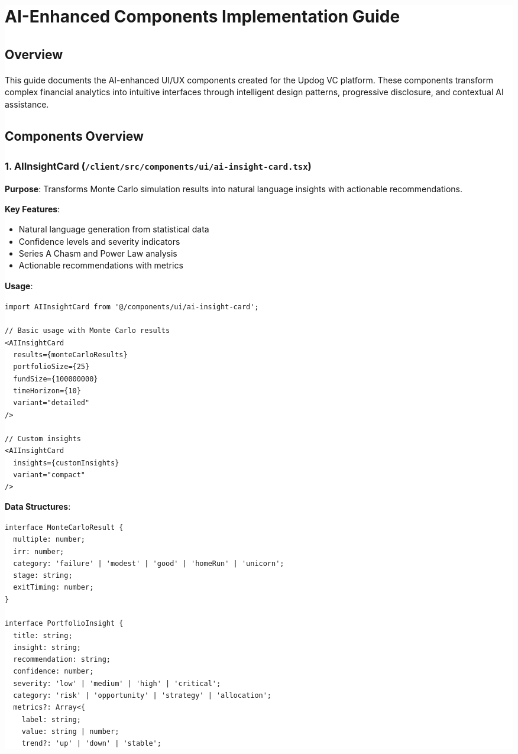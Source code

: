 # AI-Enhanced Components Implementation Guide

## Overview

This guide documents the AI-enhanced UI/UX components created for the Updog VC platform. These components transform complex financial analytics into intuitive interfaces through intelligent design patterns, progressive disclosure, and contextual AI assistance.

## Components Overview

### 1. AIInsightCard (`/client/src/components/ui/ai-insight-card.tsx`)

**Purpose**: Transforms Monte Carlo simulation results into natural language insights with actionable recommendations.

**Key Features**:
- Natural language generation from statistical data
- Confidence levels and severity indicators
- Series A Chasm and Power Law analysis
- Actionable recommendations with metrics

**Usage**:
```tsx
import AIInsightCard from '@/components/ui/ai-insight-card';

// Basic usage with Monte Carlo results
<AIInsightCard
  results={monteCarloResults}
  portfolioSize={25}
  fundSize={100000000}
  timeHorizon={10}
  variant="detailed"
/>

// Custom insights
<AIInsightCard
  insights={customInsights}
  variant="compact"
/>
```

**Data Structures**:
```tsx
interface MonteCarloResult {
  multiple: number;
  irr: number;
  category: 'failure' | 'modest' | 'good' | 'homeRun' | 'unicorn';
  stage: string;
  exitTiming: number;
}

interface PortfolioInsight {
  title: string;
  insight: string;
  recommendation: string;
  confidence: number;
  severity: 'low' | 'medium' | 'high' | 'critical';
  category: 'risk' | 'opportunity' | 'strategy' | 'allocation';
  metrics?: Array<{
    label: string;
    value: string | number;
    trend?: 'up' | 'down' | 'stable';
```